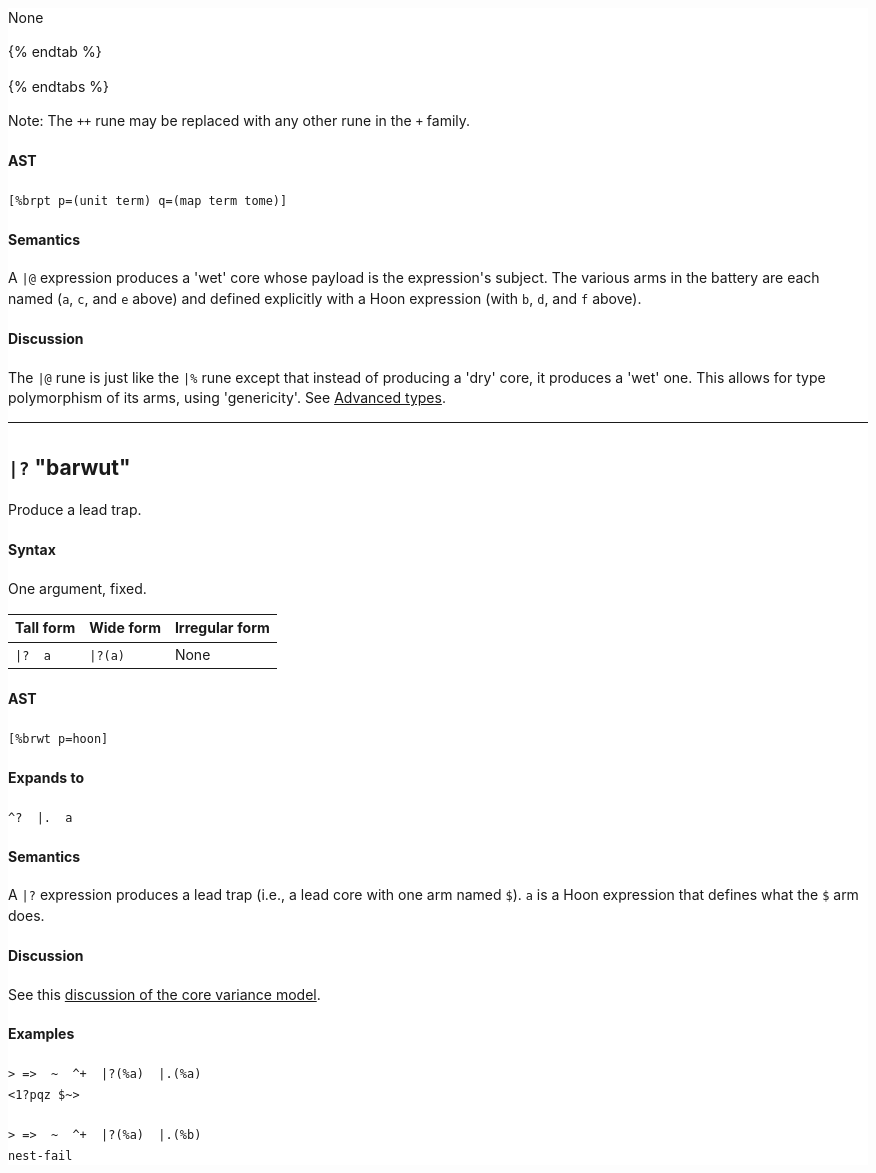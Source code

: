 None

{% endtab %}

{% endtabs %}

Note: The `++` rune may be replaced with any other rune in the `+` family.

#### AST

```hoon
[%brpt p=(unit term) q=(map term tome)]
```

#### Semantics

A `|@` expression produces a 'wet' core whose payload is the expression's subject. The various arms in the battery are each named (`a`, `c`, and `e` above) and defined explicitly with a Hoon expression (with `b`, `d`, and `f` above).

#### Discussion

The `|@` rune is just like the `|%` rune except that instead of producing a 'dry' core, it produces a 'wet' one. This allows for type polymorphism of its arms, using 'genericity'. See [Advanced types](/language/hoon/reference/advanced).

---

## `|?` "barwut"

Produce a lead trap.

#### Syntax

One argument, fixed.

| Tall form | Wide form | Irregular form |
|-----------|-----------|----------------|
| `\|?  a`   | `\|?(a)`   | None           |

#### AST

```hoon
[%brwt p=hoon]
```

#### Expands to

```hoon
^?  |.  a
```

#### Semantics

A `|?` expression produces a lead trap (i.e., a lead core with one arm named `$`). `a` is a Hoon expression that defines what the `$` arm does.

#### Discussion

See this [discussion of the core variance model](/language/hoon/reference/advanced).

#### Examples

```
> =>  ~  ^+  |?(%a)  |.(%a)
<1?pqz $~>

> =>  ~  ^+  |?(%a)  |.(%b)
nest-fail
```
